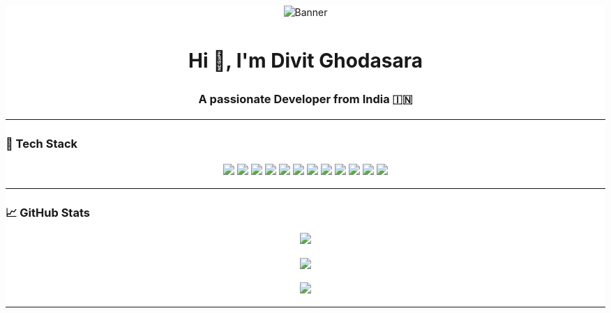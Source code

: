 
<p align="center">
  <img src="https://github.com/yourusername/yourusername/blob/main/assets/banner.gif" alt="Banner" style="width:100%; max-width:900px;" />
</p>

<h1 align="center">Hi 👋, I'm Divit Ghodasara</h1>
<h3 align="center">A passionate Developer from India 🇮🇳</h3>

---

### 🔧 Tech Stack

<p align="center">
  <img src="https://img.shields.io/badge/C%20Language-00599C?style=for-the-badge&logo=c&logoColor=white"/>
  <img src="https://img.shields.io/badge/Java-ED8B00?style=for-the-badge&logo=java&logoColor=white"/>
  <img src="https://img.shields.io/badge/Dart-0175C2?style=for-the-badge&logo=dart&logoColor=white"/>
  <img src="https://img.shields.io/badge/Flutter-02569B?style=for-the-badge&logo=flutter&logoColor=white"/>
  <img src="https://img.shields.io/badge/MySQL-00000F?style=for-the-badge&logo=mysql&logoColor=white"/>
  <img src="https://img.shields.io/badge/Linux-FCC624?style=for-the-badge&logo=linux&logoColor=black"/>
  <img src="https://img.shields.io/badge/Git-F05032?style=for-the-badge&logo=git&logoColor=white"/>
  <img src="https://img.shields.io/badge/GitHub-181717?style=for-the-badge&logo=github&logoColor=white"/>
  <img src="https://img.shields.io/badge/Figma-F24E1E?style=for-the-badge&logo=figma&logoColor=white"/>
  <img src="https://img.shields.io/badge/HTML5-E34F26?style=for-the-badge&logo=html5&logoColor=white"/>
  <img src="https://img.shields.io/badge/CSS3-1572B6?style=for-the-badge&logo=css3&logoColor=white"/>
  <img src="https://img.shields.io/badge/JavaScript-323330?style=for-the-badge&logo=javascript&logoColor=F7DF1E"/>
</p>

---

### 📈 GitHub Stats

<p align="center">
  <img src="https://github-readme-stats.vercel.app/api?username=yourusername&show_icons=true&theme=radical" style="max-width:100%; width:60%;" />
</p>

<p align="center">
  <img src="https://github-readme-streak-stats.herokuapp.com/?user=yourusername&theme=radical" style="max-width:100%; width:60%;" />
</p>

<p align="center">
  <img src="https://github-readme-stats.vercel.app/api/top-langs/?username=yourusername&layout=compact&theme=radical" style="max-width:100%; width:60%;" />
</p>

---
